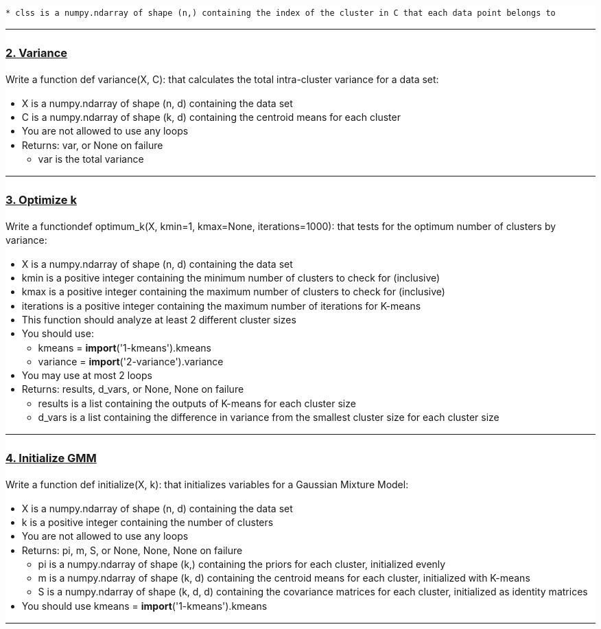 	* clss is a numpy.ndarray of shape (n,) containing the index of the cluster in C that each data point belongs to

---

### [2. Variance](https://github.com/BenDoschGit/holbertonschool-machine_learning/blob/main/unsupervised_learning/0x01-clustering/2-variance.py "2. Variance")

Write a function def variance(X, C): that calculates the total intra-cluster variance for a data set:

* X is a numpy.ndarray of shape (n, d) containing the data set
* C is a numpy.ndarray of shape (k, d) containing the centroid means for each cluster
* You are not allowed to use any loops
* Returns: var, or None on failure
	* var is the total variance

---

### [3. Optimize k](https://github.com/BenDoschGit/holbertonschool-machine_learning/blob/main/unsupervised_learning/0x01-clustering/3-optimum.py "3. Optimize k")

Write a functiondef optimum_k(X, kmin=1, kmax=None, iterations=1000): that tests for the optimum number of clusters by variance:

* X is a numpy.ndarray of shape (n, d) containing the data set
* kmin is a positive integer containing the minimum number of clusters to check for (inclusive)
* kmax is a positive integer containing the maximum number of clusters to check for (inclusive)
* iterations is a positive integer containing the maximum number of iterations for K-means
* This function should analyze at least 2 different cluster sizes
* You should use:
	* kmeans = __import__('1-kmeans').kmeans
	* variance = __import__('2-variance').variance
* You may use at most 2 loops
* Returns: results, d_vars, or None, None on failure
	* results is a list containing the outputs of K-means for each cluster size
	* d_vars is a list containing the difference in variance from the smallest cluster size for each cluster size

---

### [4. Initialize GMM](https://github.com/BenDoschGit/holbertonschool-machine_learning/blob/main/unsupervised_learning/0x01-clustering/4-initialize.py "4. Initialize GMM")

Write a function def initialize(X, k): that initializes variables for a Gaussian Mixture Model:

* X is a numpy.ndarray of shape (n, d) containing the data set
* k is a positive integer containing the number of clusters
* You are not allowed to use any loops
* 	Returns: pi, m, S, or None, None, None on failure
	* pi is a numpy.ndarray of shape (k,) containing the priors for each cluster, initialized evenly
	* m is a numpy.ndarray of shape (k, d) containing the centroid means for each cluster, initialized with K-means
	* S is a numpy.ndarray of shape (k, d, d) containing the covariance matrices for each cluster, initialized as identity matrices
* You should use kmeans = __import__('1-kmeans').kmeans

---